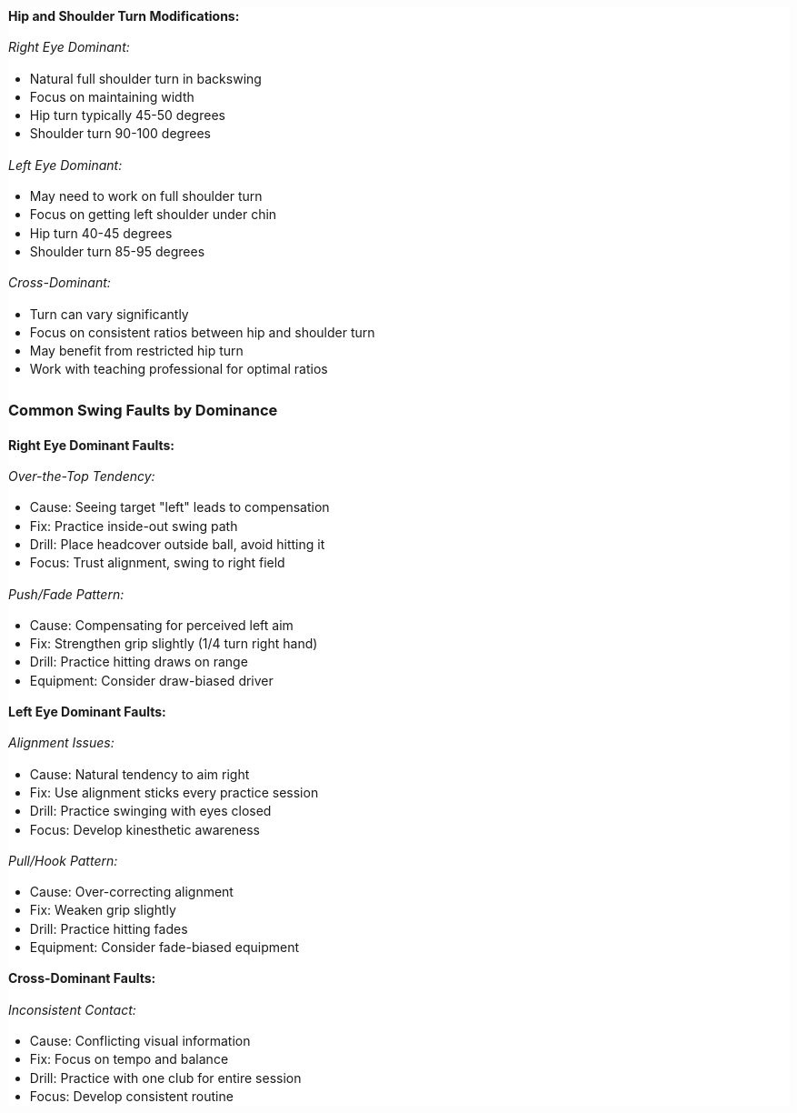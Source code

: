 **Hip and Shoulder Turn Modifications:**

*Right Eye Dominant:*
- Natural full shoulder turn in backswing
- Focus on maintaining width
- Hip turn typically 45-50 degrees
- Shoulder turn 90-100 degrees

*Left Eye Dominant:*
- May need to work on full shoulder turn
- Focus on getting left shoulder under chin
- Hip turn 40-45 degrees
- Shoulder turn 85-95 degrees

*Cross-Dominant:*
- Turn can vary significantly
- Focus on consistent ratios between hip and shoulder turn
- May benefit from restricted hip turn
- Work with teaching professional for optimal ratios

### Common Swing Faults by Dominance

**Right Eye Dominant Faults:**

*Over-the-Top Tendency:*
- Cause: Seeing target "left" leads to compensation
- Fix: Practice inside-out swing path
- Drill: Place headcover outside ball, avoid hitting it
- Focus: Trust alignment, swing to right field

*Push/Fade Pattern:*
- Cause: Compensating for perceived left aim
- Fix: Strengthen grip slightly (1/4 turn right hand)
- Drill: Practice hitting draws on range
- Equipment: Consider draw-biased driver

**Left Eye Dominant Faults:**

*Alignment Issues:*
- Cause: Natural tendency to aim right
- Fix: Use alignment sticks every practice session
- Drill: Practice swinging with eyes closed
- Focus: Develop kinesthetic awareness

*Pull/Hook Pattern:*
- Cause: Over-correcting alignment
- Fix: Weaken grip slightly
- Drill: Practice hitting fades
- Equipment: Consider fade-biased equipment

**Cross-Dominant Faults:**

*Inconsistent Contact:*
- Cause: Conflicting visual information
- Fix: Focus on tempo and balance
- Drill: Practice with one club for entire session
- Focus: Develop consistent routine
